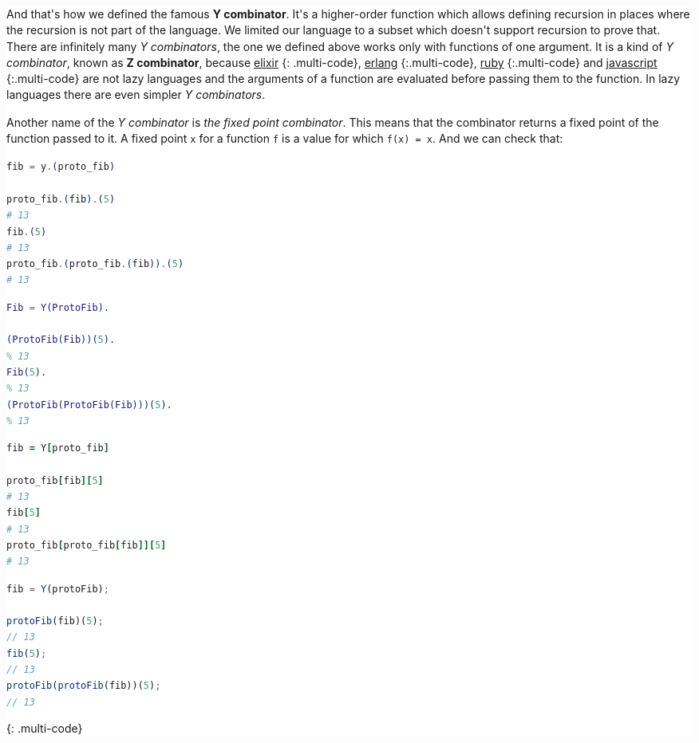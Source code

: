 And that's how we defined the famous **Y combinator**. It's a higher-order function which allows
defining recursion in places where the recursion is not part of the language. We limited our
language to a subset which doesn't support recursion to prove that. There are infinitely many *Y combinators*, the
one we defined above works only with functions of one argument. It is a kind of *Y combinator*, known as **Z combinator**, because
[elixir]() {: .multi-code}, [erlang]() {:.multi-code}, [ruby]() {:.multi-code} and [javascript]() {:.multi-code} are not lazy languages and the arguments of a function are evaluated before passing them to the function.
In lazy languages there are even simpler *Y combinators*.

Another name of the *Y combinator* is _the fixed point combinator_. This means that the combinator returns a fixed point of the function passed to it.
A fixed point `x` for a function `f` is a value for which `f(x) = x`. And we can check that:

```elixir
fib = y.(proto_fib)

proto_fib.(fib).(5)
# 13
fib.(5)
# 13
proto_fib.(proto_fib.(fib)).(5)
# 13
```
```erlang
Fib = Y(ProtoFib).

(ProtoFib(Fib))(5).
% 13
Fib(5).
% 13
(ProtoFib(ProtoFib(Fib)))(5).
% 13
```
```ruby
fib = Y[proto_fib]

proto_fib[fib][5]
# 13
fib[5]
# 13
proto_fib[proto_fib[fib]][5]
# 13
```
```javascript
fib = Y(protoFib);

protoFib(fib)(5);
// 13
fib(5);
// 13
protoFib(protoFib(fib))(5);
// 13
```
{: .multi-code}
